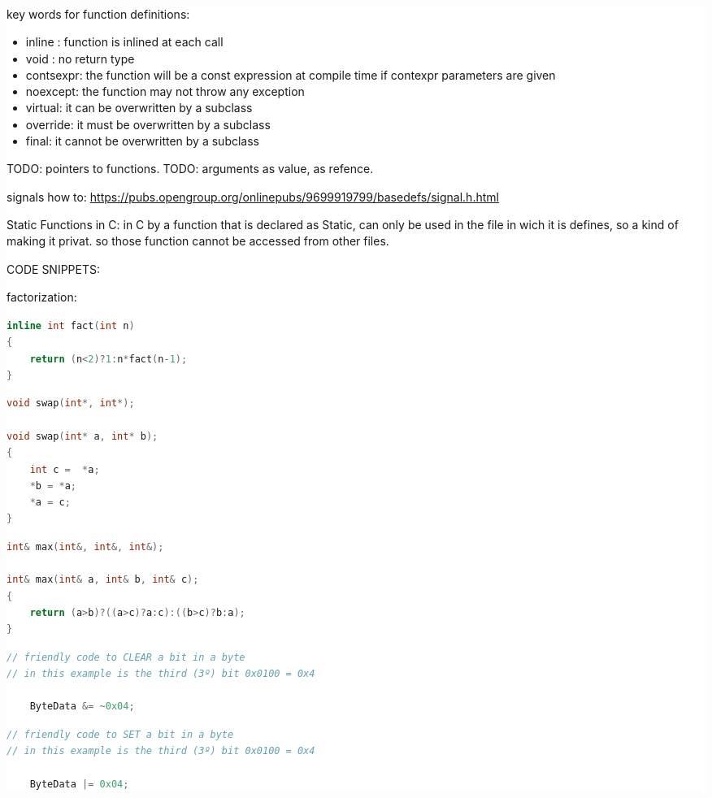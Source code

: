 key words for function definitions:

 - inline : function is inlined at each call
 - void : no return type
 - contsexpr: the function will be a const expression at compile time if contexpr parameters are given
 - noexcept: the function may not throw any exception
 - virtual: it can be overwritten by a subclass
 - override: it must be overwritten by a subclass
 - final: it cannot be overwritten by a subclass
 
 
 
 TODO: pointers to functions.
 TODO: arguments as value, as refence.
 
 signals how to:   https://pubs.opengroup.org/onlinepubs/9699919799/basedefs/signal.h.html
 
 Static Functions in C:
 in C by a function that is declared as Static, can only be used in the file in wich it is defines, so a kind of making it privat.
so those function cannot be accessed from other files. 
 
 
 
 
 CODE SNIPPETS:
 
 factorization:
 
 ```c++
 inline int fact(int n)
 {
     return (n<2)?1:n*fact(n-1);
 }
 ```
 
 ```c++
 void swap(int*, int*);
 
 void swap(int* a, int* b);
 {
     int c =  *a;
     *b = *a;
     *a = c;
 }
 ```
 
```c++
int& max(int&, int&, int&);
 
int& max(int& a, int& b, int& c);
{
    return (a>b)?((a>c)?a:c):((b>c)?b:a);
}
 ```

```c++
// friendly code to CLEAR a bit in a byte
// in this example is the third (3º) bit 0x0100 = 0x4

	ByteData &= ~0x04; 
```
```c++
// friendly code to SET a bit in a byte
// in this example is the third (3º) bit 0x0100 = 0x4

	ByteData |= 0x04; 
```
